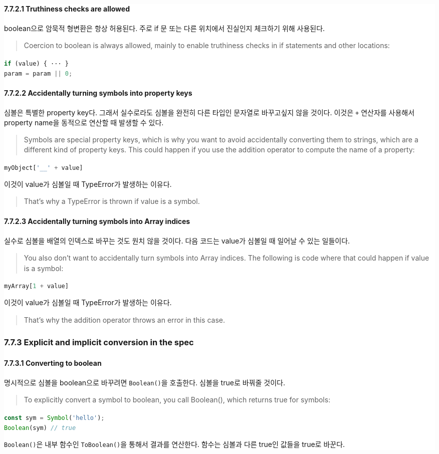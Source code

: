#### 7.7.2.1 Truthiness checks are allowed

boolean으로 암묵적 형변환은 항상 허용된다. 주로 if 문 또는 다른 위치에서 진실인지 체크하기 위해 사용된다.

> Coercion to boolean is always allowed, mainly to enable truthiness checks in if statements and other locations:

```js
if (value) { ··· }
param = param || 0;
```

#### 7.7.2.2 Accidentally turning symbols into property keys

심볼은 특별한 property key다. 그래서 실수로라도 심볼을 완전히 다른 타입인 문자열로 바꾸고싶지 않을 것이다. 이것은 `+` 연산자를 사용해서 property name을 동적으로 연산할 때 발생할 수 있다.

> Symbols are special property keys, which is why you want to avoid accidentally converting them to strings, which are a different kind of property keys. This could happen if you use the addition operator to compute the name of a property:

```js
myObject['__' + value]
```

이것이 value가 심볼일 때 TypeError가 발생하는 이유다.

> That’s why a TypeError is thrown if value is a symbol.

#### 7.7.2.3 Accidentally turning symbols into Array indices

실수로 심볼을 배열의 인덱스로 바꾸는 것도 원치 않을 것이다. 다음 코드는 value가 심볼일 때 일어날 수 있는 일들이다.

> You also don’t want to accidentally turn symbols into Array indices. The following is code where that could happen if value is a symbol:

```js
myArray[1 + value]
```

이것이 value가 심볼일 때 TypeError가 발생하는 이유다.

> That’s why the addition operator throws an error in this case.

### 7.7.3 Explicit and implicit conversion in the spec

#### 7.7.3.1 Converting to boolean

명시적으로 심볼을 boolean으로 바꾸려면 `Boolean()`을 호출한다. 심볼을 true로 바꿔줄 것이다.

> To explicitly convert a symbol to boolean, you call Boolean(), which returns true for symbols:

```js
const sym = Symbol('hello');
Boolean(sym) // true
```

`Boolean()`은 내부 함수인 `ToBoolean()`을 통해서 결과를 연산한다. 함수는 심볼과 다른 true인 값들을 true로 바꾼다.
